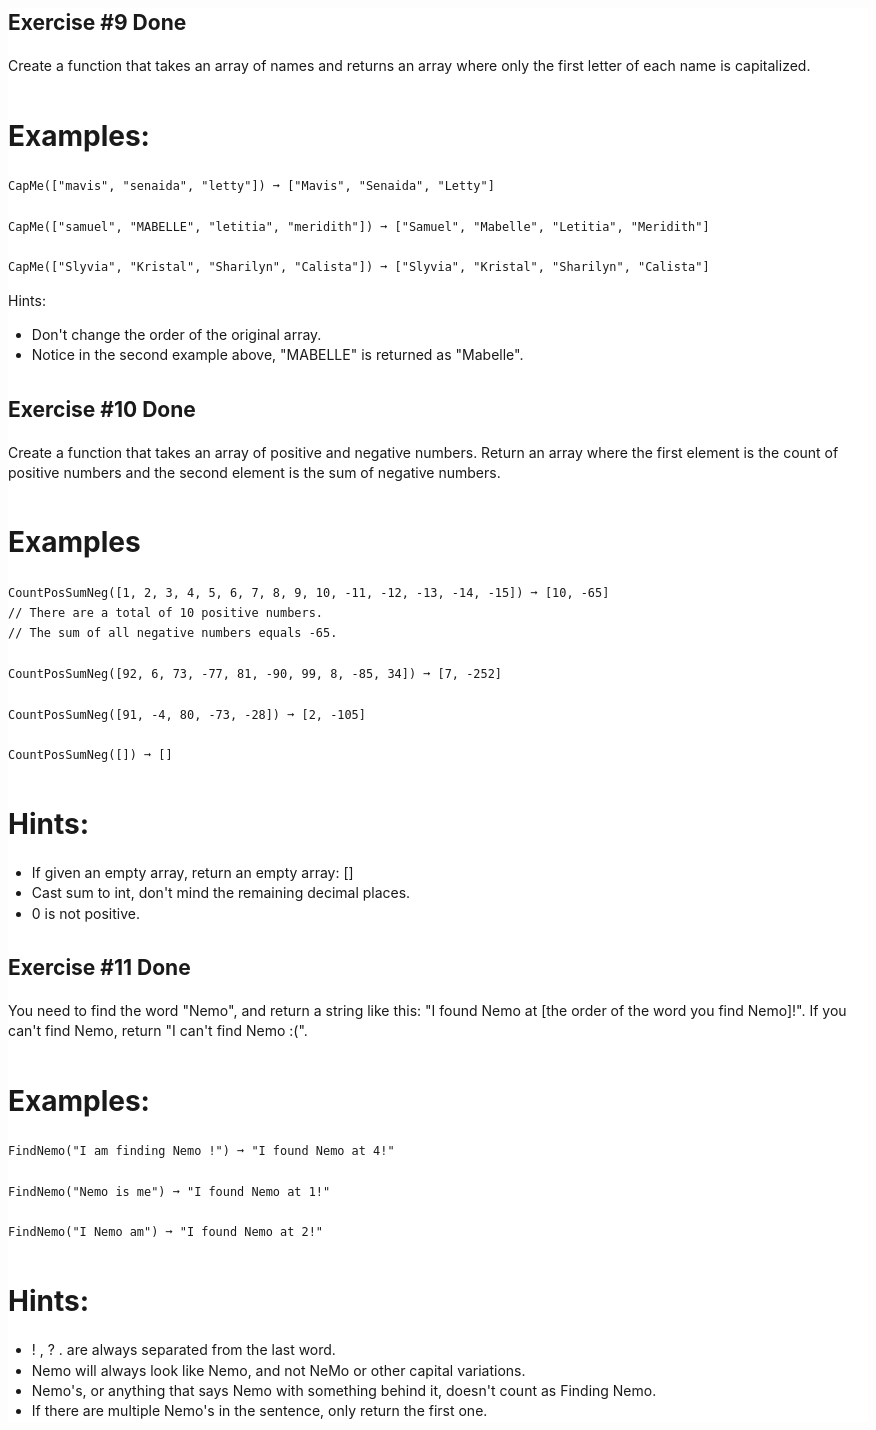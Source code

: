 ## Exercise #9 Done
Create a function that takes an array of names and returns an array where only the first letter of each name is capitalized.
# Examples:
```
CapMe(["mavis", "senaida", "letty"]) ➞ ["Mavis", "Senaida", "Letty"]

CapMe(["samuel", "MABELLE", "letitia", "meridith"]) ➞ ["Samuel", "Mabelle", "Letitia", "Meridith"]

CapMe(["Slyvia", "Kristal", "Sharilyn", "Calista"]) ➞ ["Slyvia", "Kristal", "Sharilyn", "Calista"]
```
Hints:
- Don't change the order of the original array.
- Notice in the second example above, "MABELLE" is returned as "Mabelle".

## Exercise #10 Done
Create a function that takes an array of positive and negative numbers. 
Return an array where the first element is the count of positive numbers and the second element is the sum of negative numbers.

# Examples 
```
CountPosSumNeg([1, 2, 3, 4, 5, 6, 7, 8, 9, 10, -11, -12, -13, -14, -15]) ➞ [10, -65]
// There are a total of 10 positive numbers.
// The sum of all negative numbers equals -65.

CountPosSumNeg([92, 6, 73, -77, 81, -90, 99, 8, -85, 34]) ➞ [7, -252]

CountPosSumNeg([91, -4, 80, -73, -28]) ➞ [2, -105]

CountPosSumNeg([]) ➞ []
```
# Hints:
- If given an empty array, return an empty array: []
- Cast sum to int, don't mind the remaining decimal places.
- 0 is not positive.

## Exercise #11 Done
You need to find the word "Nemo", and return a string like this: "I found Nemo at [the order of the word you find Nemo]!".
If you can't find Nemo, return "I can't find Nemo :(".

# Examples: 
```
FindNemo("I am finding Nemo !") ➞ "I found Nemo at 4!"

FindNemo("Nemo is me") ➞ "I found Nemo at 1!"

FindNemo("I Nemo am") ➞ "I found Nemo at 2!"
```
# Hints:
 - ! , ? . are always separated from the last word.
 - Nemo will always look like Nemo, and not NeMo or other capital variations.
 - Nemo's, or anything that says Nemo with something behind it, doesn't count as Finding Nemo.
 - If there are multiple Nemo's in the sentence, only return the first one.